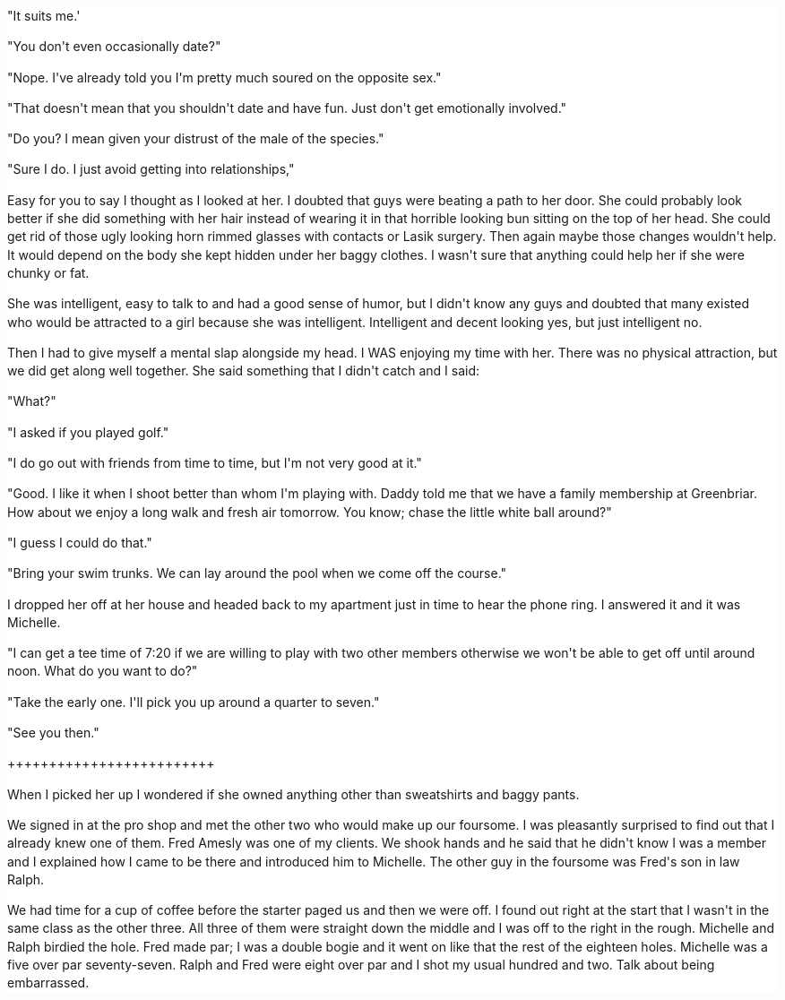 "It suits me.' 

"You don't even occasionally date?" 

"Nope. I've already told you I'm pretty much soured on the opposite sex." 

"That doesn't mean that you shouldn't date and have fun. Just don't get emotionally involved." 

"Do you? I mean given your distrust of the male of the species." 

"Sure I do. I just avoid getting into relationships," 

Easy for you to say I thought as I looked at her. I doubted that guys were beating a path to her door. She could probably look better if she did something with her hair instead of wearing it in that horrible looking bun sitting on the top of her head. She could get rid of those ugly looking horn rimmed glasses with contacts or Lasik surgery. Then again maybe those changes wouldn't help. It would depend on the body she kept hidden under her baggy clothes. I wasn't sure that anything could help her if she were chunky or fat. 

She was intelligent, easy to talk to and had a good sense of humor, but I didn't know any guys and doubted that many existed who would be attracted to a girl because she was intelligent. Intelligent and decent looking yes, but just intelligent no. 

Then I had to give myself a mental slap alongside my head. I WAS enjoying my time with her. There was no physical attraction, but we did get along well together. She said something that I didn't catch and I said: 

"What?" 

"I asked if you played golf." 

"I do go out with friends from time to time, but I'm not very good at it." 

"Good. I like it when I shoot better than whom I'm playing with. Daddy told me that we have a family membership at Greenbriar. How about we enjoy a long walk and fresh air tomorrow. You know; chase the little white ball around?" 

"I guess I could do that." 

"Bring your swim trunks. We can lay around the pool when we come off the course." 

I dropped her off at her house and headed back to my apartment just in time to hear the phone ring. I answered it and it was Michelle. 

"I can get a tee time of 7:20 if we are willing to play with two other members otherwise we won't be able to get off until around noon. What do you want to do?" 

"Take the early one. I'll pick you up around a quarter to seven." 

"See you then." 

+++++++++++++++++++++++++ 

When I picked her up I wondered if she owned anything other than sweatshirts and baggy pants. 

We signed in at the pro shop and met the other two who would make up our foursome. I was pleasantly surprised to find out that I already knew one of them. Fred Amesly was one of my clients. We shook hands and he said that he didn't know I was a member and I explained how I came to be there and introduced him to Michelle. The other guy in the foursome was Fred's son in law Ralph. 

We had time for a cup of coffee before the starter paged us and then we were off. I found out right at the start that I wasn't in the same class as the other three. All three of them were straight down the middle and I was off to the right in the rough. Michelle and Ralph birdied the hole. Fred made par; I was a double bogie and it went on like that the rest of the eighteen holes. Michelle was a five over par seventy-seven. Ralph and Fred were eight over par and I shot my usual hundred and two. Talk about being embarrassed. 
